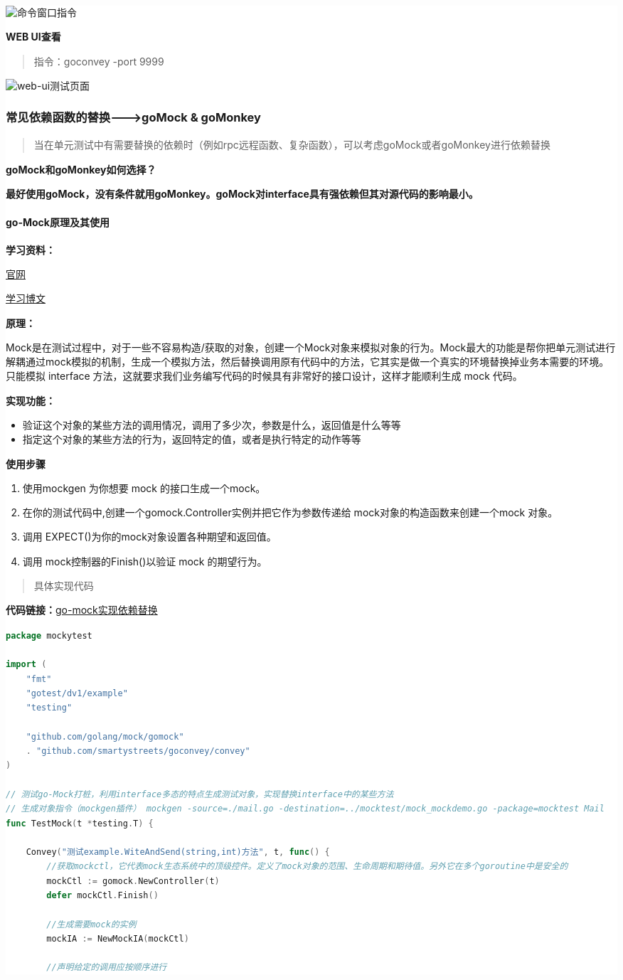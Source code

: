 ![命令窗口指令](/Golang_Unit_Test_Learn/static/convey-ctl.png)

**WEB UI查看**
>指令：goconvey -port 9999

![web-ui测试页面](/Golang_Unit_Test_Learn/static/convey-webUI.png)

### 常见依赖函数的替换--->goMock & goMonkey

>当在单元测试中有需要替换的依赖时（例如rpc远程函数、复杂函数），可以考虑goMock或者goMonkey进行依赖替换

**goMock和goMonkey如何选择？**

**最好使用goMock，没有条件就用goMonkey。goMock对interface具有强依赖但其对源代码的影响最小。**

#### go-Mock原理及其使用

**学习资料：**

[官网](https://github.com/golang/mock?tab=readme-ov-file)

[学习博文](https://juejin.cn/post/7103069443399352350)

**原理：**

Mock是在测试过程中，对于一些不容易构造/获取的对象，创建一个Mock对象来模拟对象的行为。Mock最大的功能是帮你把单元测试进行解耦通过mock模拟的机制，生成一个模拟方法，然后替换调用原有代码中的方法，它其实是做一个真实的环境替换掉业务本需要的环境。只能模拟 interface 方法，这就要求我们业务编写代码的时候具有非常好的接口设计，这样才能顺利生成 mock 代码。

**实现功能：**
+ 验证这个对象的某些方法的调用情况，调用了多少次，参数是什么，返回值是什么等等
+ 指定这个对象的某些方法的行为，返回特定的值，或者是执行特定的动作等等

**使用步骤**
1. 使用mockgen 为你想要 mock 的接口生成一个mock。

2. 在你的测试代码中,创建一个gomock.Controller实例并把它作为参数传递给 mock对象的构造函数来创建一个mock 对象。

3. 调用 EXPECT()为你的mock对象设置各种期望和返回值。

4. 调用 mock控制器的Finish()以验证 mock 的期望行为。

>具体实现代码

**代码链接：**[go-mock实现依赖替换](/Golang_Unit_Test_Learn/gotest/mockytest/mock_test.go)
```go
package mockytest

import (
	"fmt"
	"gotest/dv1/example"
	"testing"

	"github.com/golang/mock/gomock"
	. "github.com/smartystreets/goconvey/convey"
)

// 测试go-Mock打桩，利用interface多态的特点生成测试对象，实现替换interface中的某些方法
// 生成对象指令（mockgen插件） mockgen -source=./mail.go -destination=../mocktest/mock_mockdemo.go -package=mocktest Mail
func TestMock(t *testing.T) {

	Convey("测试example.WiteAndSend(string,int)方法", t, func() {
		//获取mockctl，它代表mock生态系统中的顶级控件。定义了mock对象的范围、生命周期和期待值。另外它在多个goroutine中是安全的
		mockCtl := gomock.NewController(t)
		defer mockCtl.Finish()

		//生成需要mock的实例
		mockIA := NewMockIA(mockCtl)

		//声明给定的调用应按顺序进行
```